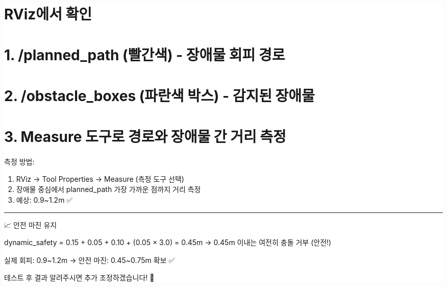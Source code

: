   # RViz에서 확인
  # 1. /planned_path (빨간색) - 장애물 회피 경로
  # 2. /obstacle_boxes (파란색 박스) - 감지된 장애물
  # 3. Measure 도구로 경로와 장애물 간 거리 측정

  측정 방법:
  1. RViz → Tool Properties → Measure (측정 도구 선택)
  2. 장애물 중심에서 planned_path 가장 가까운 점까지 거리 측정
  3. 예상: 0.9~1.2m ✅

  ---
  📈 안전 마진 유지

  dynamic_safety = 0.15 + 0.05 + 0.10 + (0.05 × 3.0) = 0.45m
  → 0.45m 이내는 여전히 충돌 거부 (안전!)

  실제 회피: 0.9~1.2m
  → 안전 마진: 0.45~0.75m 확보 ✅

  테스트 후 결과 알려주시면 추가 조정하겠습니다! 🎯
